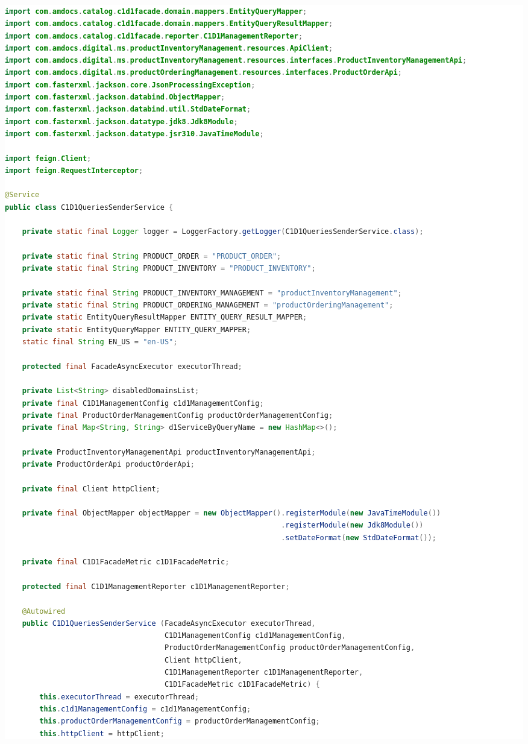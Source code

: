 ```java
import com.amdocs.catalog.c1d1facade.domain.mappers.EntityQueryMapper;
import com.amdocs.catalog.c1d1facade.domain.mappers.EntityQueryResultMapper;
import com.amdocs.catalog.c1d1facade.reporter.C1D1ManagementReporter;
import com.amdocs.digital.ms.productInventoryManagement.resources.ApiClient;
import com.amdocs.digital.ms.productInventoryManagement.resources.interfaces.ProductInventoryManagementApi;
import com.amdocs.digital.ms.productOrderingManagement.resources.interfaces.ProductOrderApi;
import com.fasterxml.jackson.core.JsonProcessingException;
import com.fasterxml.jackson.databind.ObjectMapper;
import com.fasterxml.jackson.databind.util.StdDateFormat;
import com.fasterxml.jackson.datatype.jdk8.Jdk8Module;
import com.fasterxml.jackson.datatype.jsr310.JavaTimeModule;

import feign.Client;
import feign.RequestInterceptor;

@Service
public class C1D1QueriesSenderService {

    private static final Logger logger = LoggerFactory.getLogger(C1D1QueriesSenderService.class);

    private static final String PRODUCT_ORDER = "PRODUCT_ORDER";
    private static final String PRODUCT_INVENTORY = "PRODUCT_INVENTORY";

    private static final String PRODUCT_INVENTORY_MANAGEMENT = "productInventoryManagement";
    private static final String PRODUCT_ORDERING_MANAGEMENT = "productOrderingManagement";
    private static EntityQueryResultMapper ENTITY_QUERY_RESULT_MAPPER;
    private static EntityQueryMapper ENTITY_QUERY_MAPPER;
    static final String EN_US = "en-US";

    protected final FacadeAsyncExecutor executorThread;

    private List<String> disabledDomainsList;
    private final C1D1ManagementConfig c1d1ManagementConfig;
    private final ProductOrderManagementConfig productOrderManagementConfig;
    private final Map<String, String> d1ServiceByQueryName = new HashMap<>();

    private ProductInventoryManagementApi productInventoryManagementApi;
    private ProductOrderApi productOrderApi;

    private final Client httpClient;

    private final ObjectMapper objectMapper = new ObjectMapper().registerModule(new JavaTimeModule())
                                                                .registerModule(new Jdk8Module())
                                                                .setDateFormat(new StdDateFormat());

    private final C1D1FacadeMetric c1D1FacadeMetric;

    protected final C1D1ManagementReporter c1D1ManagementReporter;

    @Autowired
    public C1D1QueriesSenderService (FacadeAsyncExecutor executorThread,
                                     C1D1ManagementConfig c1d1ManagementConfig,
                                     ProductOrderManagementConfig productOrderManagementConfig,
                                     Client httpClient,
                                     C1D1ManagementReporter c1D1ManagementReporter,
                                     C1D1FacadeMetric c1D1FacadeMetric) {
        this.executorThread = executorThread;
        this.c1d1ManagementConfig = c1d1ManagementConfig;
        this.productOrderManagementConfig = productOrderManagementConfig;
        this.httpClient = httpClient;
```